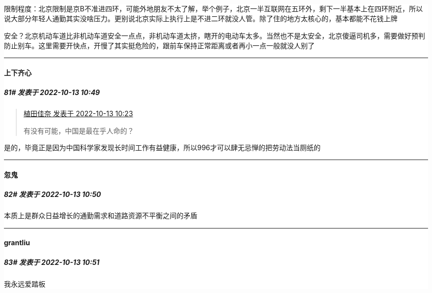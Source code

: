 限制程度：北京限制是京B不准进四环，可能外地朋友不太了解，举个例子，北京一半互联网在五环外，剩下一半基本上在四环附近，所以说大部分年轻人通勤其实没啥压力。更别说北京实际上执行上是不进二环就没人管。除了住的地方太核心的，基本都能不花钱上牌

安全？北京机动车道比非机动车道安全一点点，非机动车道太挤，瞎开的电动车太多。当然也不是太安全，北京傻逼司机多，需要做好预判防止别车。这里需要开快点，开慢了其实挺危险的，跟前车保持正常距离或者再小一点一般就没人别了

*****

####  上下齐心  
##### 81#       发表于 2022-10-13 10:49

<blockquote><a href="httphttps://bbs.saraba1st.com/2b/forum.php?mod=redirect&amp;goto=findpost&amp;pid=57886040&amp;ptid=2099422" target="_blank">植田佳奈 发表于 2022-10-13 10:23</a>

有没有可能，中国是最在乎人命的？</blockquote>
是的，毕竟正是因为中国科学家发现长时间工作有益健康，所以996才可以肆无忌惮的把劳动法当厕纸的

*****

####  忽鬼  
##### 82#       发表于 2022-10-13 10:50

本质上是群众日益增长的通勤需求和道路资源不平衡之间的矛盾

*****

####  grantliu  
##### 83#       发表于 2022-10-13 10:51

我永远爱踏板

